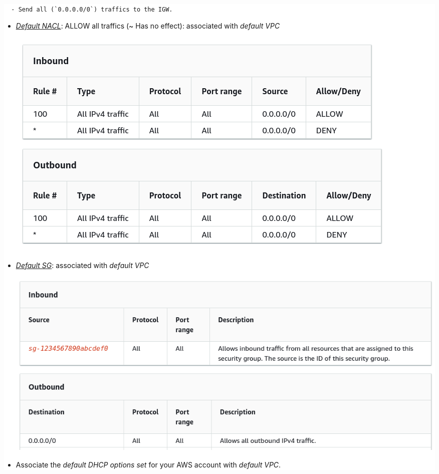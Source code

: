       - Send all (`0.0.0.0/0`) traffics to the IGW.

  - [_Default NACL_](https://docs.aws.amazon.com/vpc/latest/userguide/vpc-network-acls.html#default-network-acl): ALLOW all traffics (~ Has no effect): associated with _default VPC_

    ![Alt text](<images/Screenshot from 2023-10-18 14-15-00.png>)

  - [_Default SG_](https://docs.aws.amazon.com/vpc/latest/userguide/default-security-group.html): associated with _default VPC_

    ![Alt text](<images/Screenshot from 2023-10-18 14-19-05.png>)

  - Associate the _default DHCP options set_ for your AWS account with _default VPC_.
